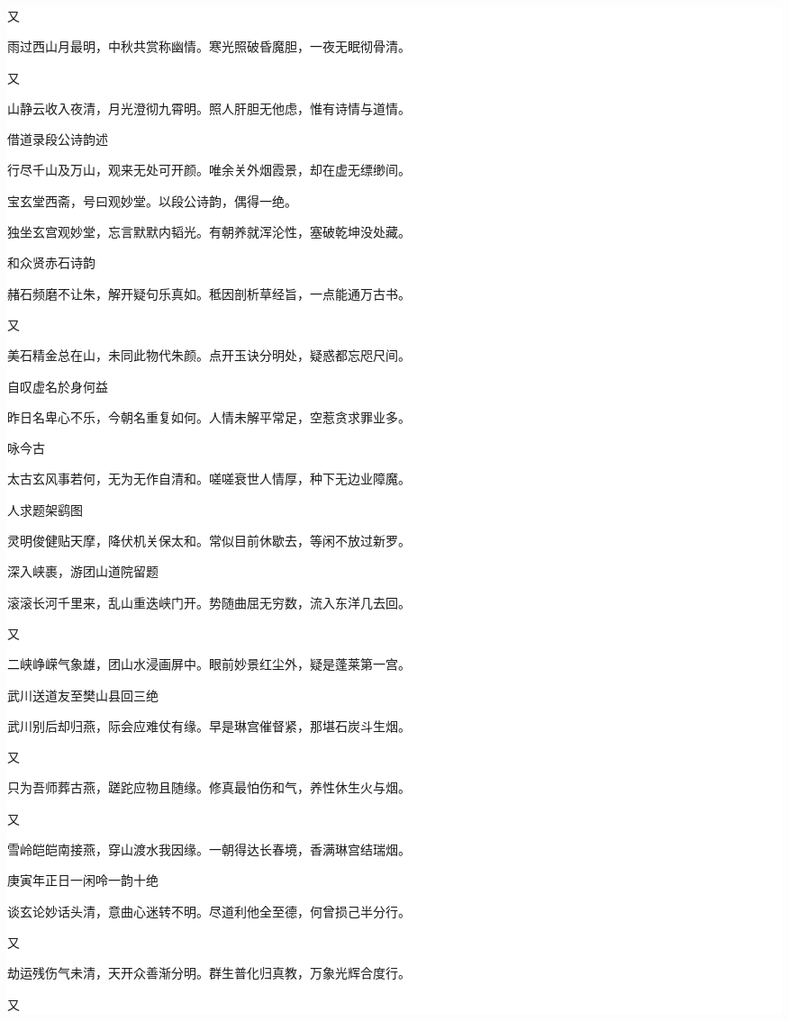 又  

雨过西山月最明，中秋共赏称幽情。寒光照破昏魔胆，一夜无眠彻骨清。  

又  

山静云收入夜清，月光澄彻九霄明。照人肝胆无他虑，惟有诗情与道情。  

借道录段公诗韵述  

行尽千山及万山，观来无处可开颜。唯余关外烟霞景，却在虚无缥缈间。  

宝玄堂西斋，号曰观妙堂。以段公诗韵，偶得一绝。  

独坐玄宫观妙堂，忘言默默内韬光。有朝养就浑沦性，塞破乾坤没处藏。  

和众贤赤石诗韵  

赭石频磨不让朱，解开疑句乐真如。秪因剖析草经旨，一点能通万古书。  

又  

美石精金总在山，未同此物代朱颜。点开玉诀分明处，疑惑都忘咫尺间。  

自叹虚名於身何益  

昨日名卑心不乐，今朝名重复如何。人情未解平常足，空惹贪求罪业多。  

咏今古  

太古玄风事若何，无为无作自清和。嗟嗟衰世人情厚，种下无边业障魔。  

人求题架鹞图  

灵明俊健贴天摩，降伏机关保太和。常似目前休歇去，等闲不放过新罗。  

深入峡裹，游团山道院留题  

滚滚长河千里来，乱山重迭峡门开。势随曲屈无穷数，流入东洋几去回。  

又  

二峡峥嵘气象雄，团山水浸画屏中。眼前妙景红尘外，疑是蓬莱第一宫。  

武川送道友至樊山县回三绝  

武川别后却归燕，际会应难仗有缘。早是琳宫催督紧，那堪石炭斗生烟。  

又  

只为吾师葬古燕，蹉跎应物且随缘。修真最怕伤和气，养性休生火与烟。  

又  

雪岭皑皑南接燕，穿山渡水我因缘。一朝得达长春境，香满琳宫结瑞烟。  

庚寅年正日一闲呤一韵十绝  

谈玄论妙话头清，意曲心迷转不明。尽道利他全至德，何曾损己半分行。  

又  

劫运残伤气未清，天开众善渐分明。群生普化归真教，万象光辉合度行。  

又  
